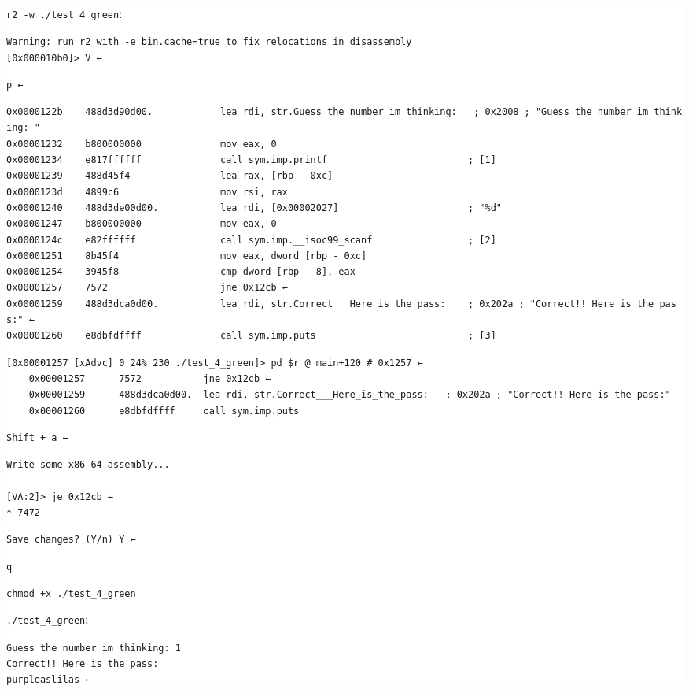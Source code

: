 `r2 -w ./test_4_green`:
```
Warning: run r2 with -e bin.cache=true to fix relocations in disassembly
[0x000010b0]> V ←
```
```
p ←
```
```
0x0000122b    488d3d90d00.            lea rdi, str.Guess_the_number_im_thinking:   ; 0x2008 ; "Guess the number im thinking: "
0x00001232    b800000000              mov eax, 0
0x00001234    e817ffffff              call sym.imp.printf                         ; [1]
0x00001239    488d45f4                lea rax, [rbp - 0xc]
0x0000123d    4899c6                  mov rsi, rax
0x00001240    488d3de00d00.           lea rdi, [0x00002027]                       ; "%d"
0x00001247    b800000000              mov eax, 0
0x0000124c    e82ffffff               call sym.imp.__isoc99_scanf                 ; [2]
0x00001251    8b45f4                  mov eax, dword [rbp - 0xc]
0x00001254    3945f8                  cmp dword [rbp - 8], eax
0x00001257    7572                    jne 0x12cb ←
0x00001259    488d3dca0d00.           lea rdi, str.Correct___Here_is_the_pass:    ; 0x202a ; "Correct!! Here is the pass:" ←
0x00001260    e8dbfdffff              call sym.imp.puts                           ; [3]
```
```
[0x00001257 [xAdvc] 0 24% 230 ./test_4_green]> pd $r @ main+120 # 0x1257 ←
	0x00001257      7572           jne 0x12cb ←
	0x00001259      488d3dca0d00.  lea rdi, str.Correct___Here_is_the_pass:   ; 0x202a ; "Correct!! Here is the pass:"
	0x00001260      e8dbfdffff     call sym.imp.puts
```
```
Shift + a ←
```
```
Write some x86-64 assembly...

[VA:2]> je 0x12cb ←
* 7472
```
```
Save changes? (Y/n) Y ←
```
```
q
```

`chmod +x ./test_4_green`

`./test_4_green`:
```
Guess the number im thinking: 1
Correct!! Here is the pass:
purpleaslilas ←
```

